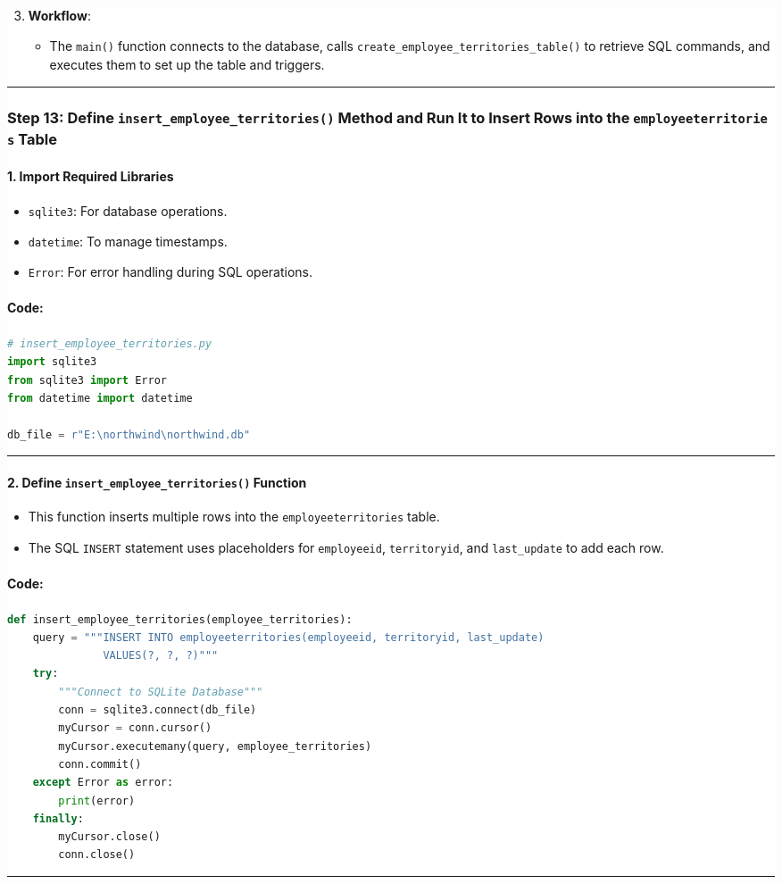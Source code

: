 3. **Workflow**:
    
    * The `main()` function connects to the database, calls `create_employee_territories_table()` to retrieve SQL commands, and executes them to set up the table and triggers.
        

---

### **Step 13**: Define `insert_employee_territories()` Method and Run It to Insert Rows into the `employeeterritories` Table

#### **1\. Import Required Libraries**

* `sqlite3`: For database operations.
    
* `datetime`: To manage timestamps.
    
* `Error`: For error handling during SQL operations.
    

#### Code:

```python
# insert_employee_territories.py
import sqlite3
from sqlite3 import Error
from datetime import datetime

db_file = r"E:\northwind\northwind.db"
```

---

#### **2\. Define** `insert_employee_territories()` Function

* This function inserts multiple rows into the `employeeterritories` table.
    
* The SQL `INSERT` statement uses placeholders for `employeeid`, `territoryid`, and `last_update` to add each row.
    

#### Code:

```python
def insert_employee_territories(employee_territories):
    query = """INSERT INTO employeeterritories(employeeid, territoryid, last_update)
               VALUES(?, ?, ?)"""
    try:
        """Connect to SQLite Database"""
        conn = sqlite3.connect(db_file)
        myCursor = conn.cursor()
        myCursor.executemany(query, employee_territories)
        conn.commit()
    except Error as error:
        print(error)
    finally:
        myCursor.close()
        conn.close()
```

---